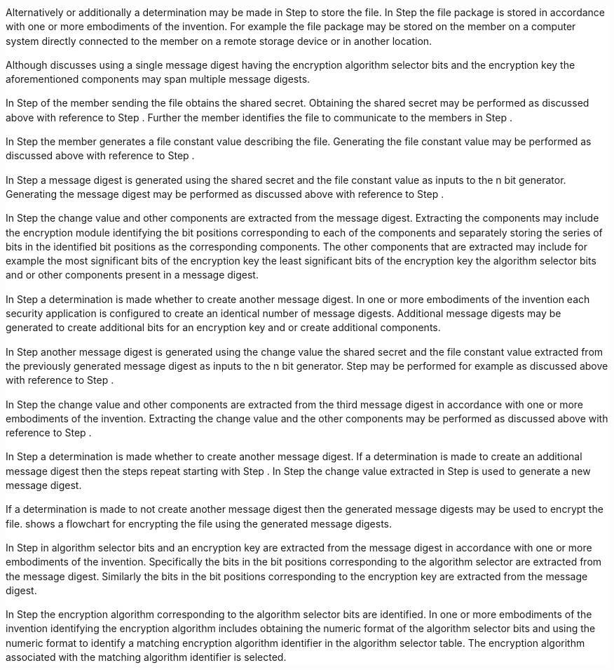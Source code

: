 Alternatively or additionally a determination may be made in Step to store the file. In Step the file package is stored in accordance with one or more embodiments of the invention. For example the file package may be stored on the member on a computer system directly connected to the member on a remote storage device or in another location.

Although discusses using a single message digest having the encryption algorithm selector bits and the encryption key the aforementioned components may span multiple message digests.

In Step of the member sending the file obtains the shared secret. Obtaining the shared secret may be performed as discussed above with reference to Step . Further the member identifies the file to communicate to the members in Step .

In Step the member generates a file constant value describing the file. Generating the file constant value may be performed as discussed above with reference to Step .

In Step a message digest is generated using the shared secret and the file constant value as inputs to the n bit generator. Generating the message digest may be performed as discussed above with reference to Step .

In Step the change value and other components are extracted from the message digest. Extracting the components may include the encryption module identifying the bit positions corresponding to each of the components and separately storing the series of bits in the identified bit positions as the corresponding components. The other components that are extracted may include for example the most significant bits of the encryption key the least significant bits of the encryption key the algorithm selector bits and or other components present in a message digest.

In Step a determination is made whether to create another message digest. In one or more embodiments of the invention each security application is configured to create an identical number of message digests. Additional message digests may be generated to create additional bits for an encryption key and or create additional components.

In Step another message digest is generated using the change value the shared secret and the file constant value extracted from the previously generated message digest as inputs to the n bit generator. Step may be performed for example as discussed above with reference to Step .

In Step the change value and other components are extracted from the third message digest in accordance with one or more embodiments of the invention. Extracting the change value and the other components may be performed as discussed above with reference to Step .

In Step a determination is made whether to create another message digest. If a determination is made to create an additional message digest then the steps repeat starting with Step . In Step the change value extracted in Step is used to generate a new message digest.

If a determination is made to not create another message digest then the generated message digests may be used to encrypt the file. shows a flowchart for encrypting the file using the generated message digests.

In Step in algorithm selector bits and an encryption key are extracted from the message digest in accordance with one or more embodiments of the invention. Specifically the bits in the bit positions corresponding to the algorithm selector are extracted from the message digest. Similarly the bits in the bit positions corresponding to the encryption key are extracted from the message digest.

In Step the encryption algorithm corresponding to the algorithm selector bits are identified. In one or more embodiments of the invention identifying the encryption algorithm includes obtaining the numeric format of the algorithm selector bits and using the numeric format to identify a matching encryption algorithm identifier in the algorithm selector table. The encryption algorithm associated with the matching algorithm identifier is selected.

